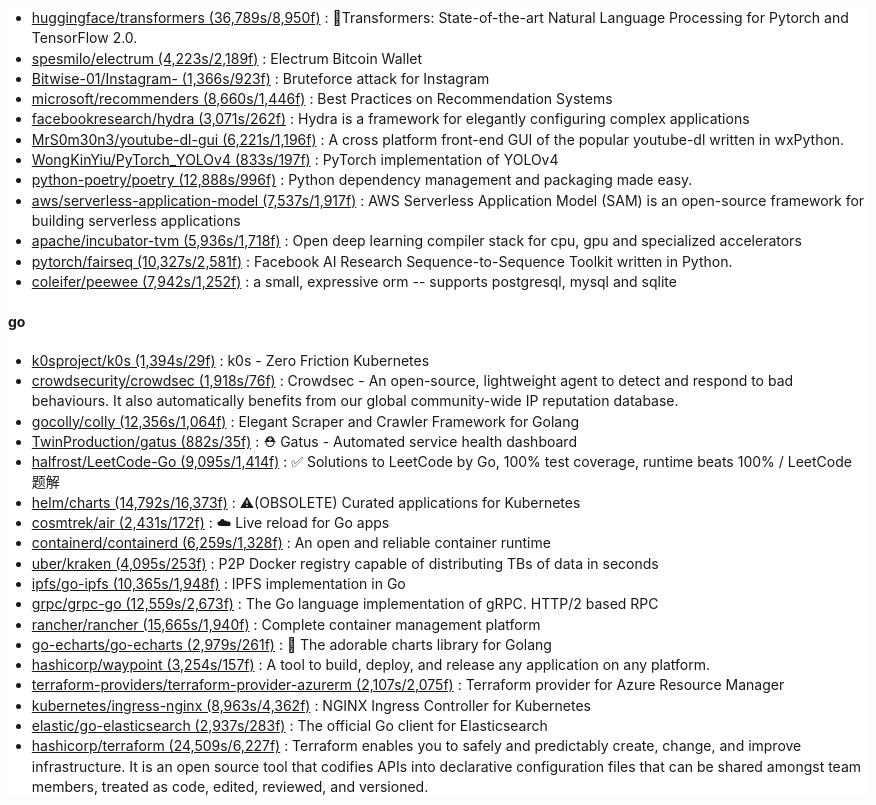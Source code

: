 * [huggingface/transformers (36,789s/8,950f)](https://github.com/huggingface/transformers) : 🤗Transformers: State-of-the-art Natural Language Processing for Pytorch and TensorFlow 2.0.
* [spesmilo/electrum (4,223s/2,189f)](https://github.com/spesmilo/electrum) : Electrum Bitcoin Wallet
* [Bitwise-01/Instagram- (1,366s/923f)](https://github.com/Bitwise-01/Instagram-) : Bruteforce attack for Instagram
* [microsoft/recommenders (8,660s/1,446f)](https://github.com/microsoft/recommenders) : Best Practices on Recommendation Systems
* [facebookresearch/hydra (3,071s/262f)](https://github.com/facebookresearch/hydra) : Hydra is a framework for elegantly configuring complex applications
* [MrS0m30n3/youtube-dl-gui (6,221s/1,196f)](https://github.com/MrS0m30n3/youtube-dl-gui) : A cross platform front-end GUI of the popular youtube-dl written in wxPython.
* [WongKinYiu/PyTorch_YOLOv4 (833s/197f)](https://github.com/WongKinYiu/PyTorch_YOLOv4) : PyTorch implementation of YOLOv4
* [python-poetry/poetry (12,888s/996f)](https://github.com/python-poetry/poetry) : Python dependency management and packaging made easy.
* [aws/serverless-application-model (7,537s/1,917f)](https://github.com/aws/serverless-application-model) : AWS Serverless Application Model (SAM) is an open-source framework for building serverless applications
* [apache/incubator-tvm (5,936s/1,718f)](https://github.com/apache/incubator-tvm) : Open deep learning compiler stack for cpu, gpu and specialized accelerators
* [pytorch/fairseq (10,327s/2,581f)](https://github.com/pytorch/fairseq) : Facebook AI Research Sequence-to-Sequence Toolkit written in Python.
* [coleifer/peewee (7,942s/1,252f)](https://github.com/coleifer/peewee) : a small, expressive orm -- supports postgresql, mysql and sqlite

#### go
* [k0sproject/k0s (1,394s/29f)](https://github.com/k0sproject/k0s) : k0s - Zero Friction Kubernetes
* [crowdsecurity/crowdsec (1,918s/76f)](https://github.com/crowdsecurity/crowdsec) : Crowdsec - An open-source, lightweight agent to detect and respond to bad behaviours. It also automatically benefits from our global community-wide IP reputation database.
* [gocolly/colly (12,356s/1,064f)](https://github.com/gocolly/colly) : Elegant Scraper and Crawler Framework for Golang
* [TwinProduction/gatus (882s/35f)](https://github.com/TwinProduction/gatus) : ⛑ Gatus - Automated service health dashboard
* [halfrost/LeetCode-Go (9,095s/1,414f)](https://github.com/halfrost/LeetCode-Go) : ✅ Solutions to LeetCode by Go, 100% test coverage, runtime beats 100% / LeetCode 题解
* [helm/charts (14,792s/16,373f)](https://github.com/helm/charts) : ⚠️(OBSOLETE) Curated applications for Kubernetes
* [cosmtrek/air (2,431s/172f)](https://github.com/cosmtrek/air) : ☁️ Live reload for Go apps
* [containerd/containerd (6,259s/1,328f)](https://github.com/containerd/containerd) : An open and reliable container runtime
* [uber/kraken (4,095s/253f)](https://github.com/uber/kraken) : P2P Docker registry capable of distributing TBs of data in seconds
* [ipfs/go-ipfs (10,365s/1,948f)](https://github.com/ipfs/go-ipfs) : IPFS implementation in Go
* [grpc/grpc-go (12,559s/2,673f)](https://github.com/grpc/grpc-go) : The Go language implementation of gRPC. HTTP/2 based RPC
* [rancher/rancher (15,665s/1,940f)](https://github.com/rancher/rancher) : Complete container management platform
* [go-echarts/go-echarts (2,979s/261f)](https://github.com/go-echarts/go-echarts) : 🎨 The adorable charts library for Golang
* [hashicorp/waypoint (3,254s/157f)](https://github.com/hashicorp/waypoint) : A tool to build, deploy, and release any application on any platform.
* [terraform-providers/terraform-provider-azurerm (2,107s/2,075f)](https://github.com/terraform-providers/terraform-provider-azurerm) : Terraform provider for Azure Resource Manager
* [kubernetes/ingress-nginx (8,963s/4,362f)](https://github.com/kubernetes/ingress-nginx) : NGINX Ingress Controller for Kubernetes
* [elastic/go-elasticsearch (2,937s/283f)](https://github.com/elastic/go-elasticsearch) : The official Go client for Elasticsearch
* [hashicorp/terraform (24,509s/6,227f)](https://github.com/hashicorp/terraform) : Terraform enables you to safely and predictably create, change, and improve infrastructure. It is an open source tool that codifies APIs into declarative configuration files that can be shared amongst team members, treated as code, edited, reviewed, and versioned.